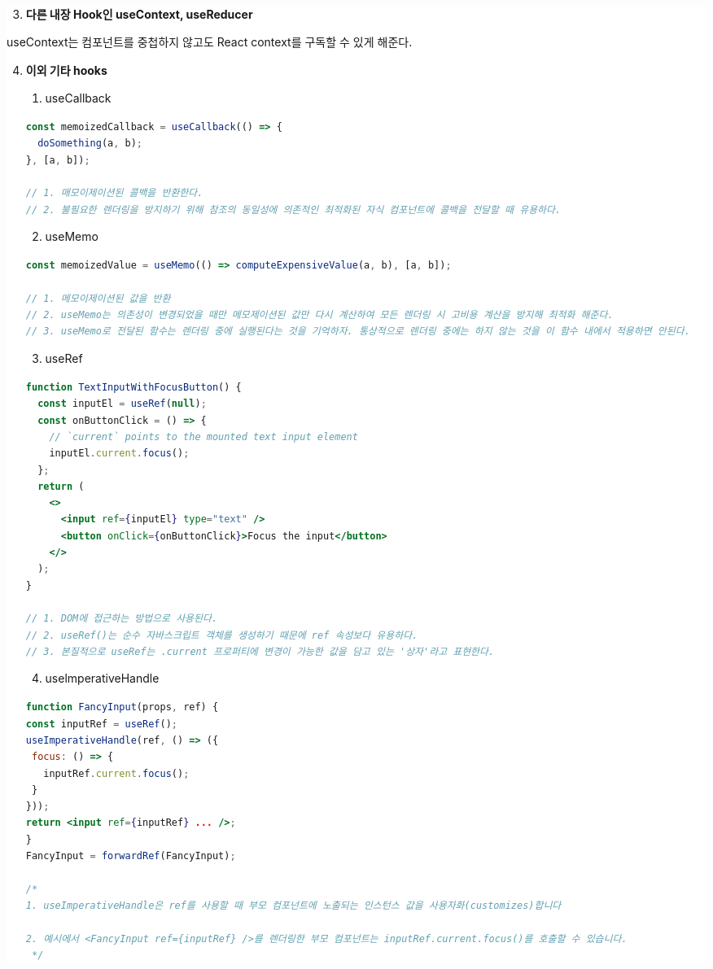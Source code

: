 3.  **다른 내장 Hook인 useContext, useReducer**

useContext는 컴포넌트를 중첩하지 않고도 React context를 구독할 수 있게 해준다.

4. **이외 기타 hooks**

   1. useCallback

   ```jsx
   const memoizedCallback = useCallback(() => {
     doSomething(a, b);
   }, [a, b]);

   // 1. 매모이제이션된 콜백을 반환한다.
   // 2. 불필요한 렌더링을 방지하기 위해 참조의 동일성에 의존적인 최적화된 자식 컴포넌트에 콜백을 전달할 때 유용하다.
   ```

   2. useMemo

   ```jsx
   const memoizedValue = useMemo(() => computeExpensiveValue(a, b), [a, b]);

   // 1. 메모이제이션된 값을 반환
   // 2. useMemo는 의존성이 변경되었을 때만 메모제이션된 값만 다시 계산하여 모든 렌더링 시 고비용 계산을 방지해 최적화 해준다.
   // 3. useMemo로 전달된 함수는 렌더링 중에 실행된다는 것을 기억하자. 통상적으로 렌더링 중에는 하지 않는 것을 이 함수 내에서 적용하면 안된다.
   ```

   3. useRef

   ```jsx
   function TextInputWithFocusButton() {
     const inputEl = useRef(null);
     const onButtonClick = () => {
       // `current` points to the mounted text input element
       inputEl.current.focus();
     };
     return (
       <>
         <input ref={inputEl} type="text" />
         <button onClick={onButtonClick}>Focus the input</button>
       </>
     );
   }

   // 1. DOM에 접근하는 방법으로 사용된다.
   // 2. useRef()는 순수 자바스크립트 객체를 생성하기 때문에 ref 속성보다 유용하다.
   // 3. 본질적으로 useRef는 .current 프로퍼티에 변경이 가능한 값을 담고 있는 '상자'라고 표현한다.
   ```

   4. uselmperativeHandle

   ```jsx
   function FancyInput(props, ref) {
   const inputRef = useRef();
   useImperativeHandle(ref, () => ({
    focus: () => {
      inputRef.current.focus();
    }
   }));
   return <input ref={inputRef} ... />;
   }
   FancyInput = forwardRef(FancyInput);

   /*
   1. useImperativeHandle은 ref를 사용할 때 부모 컴포넌트에 노출되는 인스턴스 값을 사용자화(customizes)합니다

   2. 예시에서 <FancyInput ref={inputRef} />를 렌더링한 부모 컴포넌트는 inputRef.current.focus()를 호출할 수 있습니다.
    */
   ```
